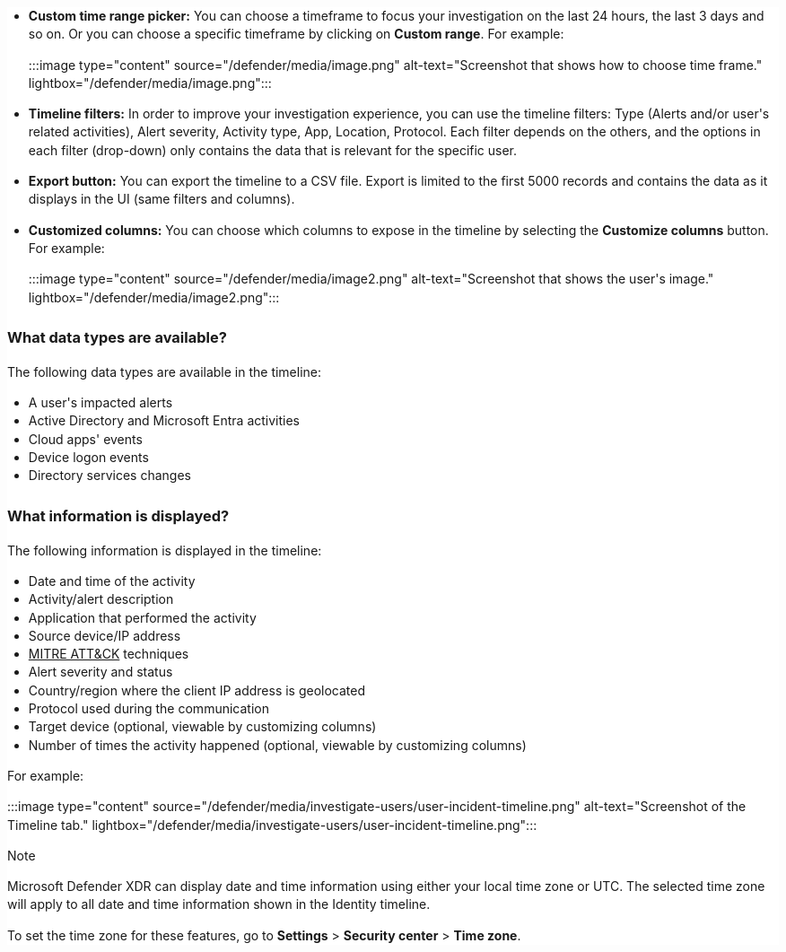 - **Custom time range picker:** You can choose a timeframe to focus your investigation on the last 24 hours, the last 3 days and so on. Or you can choose a specific timeframe by clicking on **Custom range**. For example:

  :::image type="content" source="/defender/media/image.png" alt-text="Screenshot that shows how to choose time frame." lightbox="/defender/media/image.png":::

- **Timeline filters:** In order to improve your investigation experience, you can use the timeline filters: Type (Alerts and/or user's related activities), Alert severity, Activity type, App, Location, Protocol. Each filter depends on the others, and the options in each filter (drop-down) only contains the data that is relevant for the specific user.

- **Export button:** You can export the timeline to a CSV file. Export is limited to the first 5000 records and contains the data as it displays in the UI (same filters and columns).

- **Customized columns:** You can choose which columns to expose in the timeline by selecting the **Customize columns** button. For example:

  :::image type="content" source="/defender/media/image2.png" alt-text="Screenshot that shows the user's image." lightbox="/defender/media/image2.png":::

### What data types are available?

The following data types are available in the timeline:

- A user's impacted alerts
- Active Directory and Microsoft Entra activities
- Cloud apps' events
- Device logon events
- Directory services changes

### What information is displayed?

The following information is displayed in the timeline:

- Date and time of the activity
- Activity/alert description
- Application that performed the activity
- Source device/IP address
- [MITRE ATT&CK](https://attack.mitre.org/) techniques
- Alert severity and status
- Country/region where the client IP address is geolocated
- Protocol used during the communication
- Target device (optional, viewable by customizing columns)
- Number of times the activity happened (optional, viewable by customizing columns)

For example:

:::image type="content" source="/defender/media/investigate-users/user-incident-timeline.png" alt-text="Screenshot of the Timeline tab." lightbox="/defender/media/investigate-users/user-incident-timeline.png":::

> [!NOTE]
> Microsoft Defender XDR can display date and time information using either your local time zone or UTC. The selected time zone will apply to all date and time information shown in the Identity timeline.
>
> To set the time zone for these features, go to **Settings** \> **Security center** \> **Time zone**.
